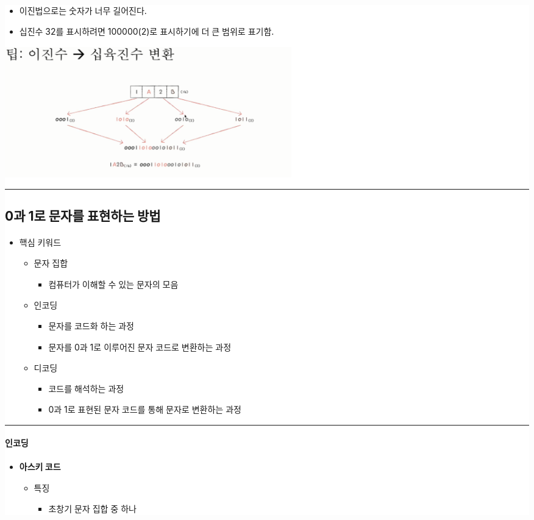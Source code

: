   - 이진법으로는 숫자가 너무 길어진다.
  
  - 십진수 32를 표시하려면 100000(2)로 표시하기에 더 큰 범위로 표기함.

<img title="" src="./image_assets/02. 데이터/3. 2진수 16진수로 변환.png" alt="" width="470">

---

## 0과 1로 문자를 표현하는 방법

- 핵심 키워드
  
  - 문자 집합
    
    - 컴퓨터가 이해할 수 있는 문자의 모음
  
  - 인코딩
    
    - 문자를 코드화 하는 과정
    
    - 문자를 0과 1로 이루어진 문자 코드로 변환하는 과정
  
  - 디코딩
    
    - 코드를 해석하는 과정
    
    - 0과 1로 표현된 문자 코드를 통해 문자로 변환하는 과정

---

#### 인코딩

- **아스키 코드**
  
  - 특징
    
    - 초창기 문자 집합 중 하나
    